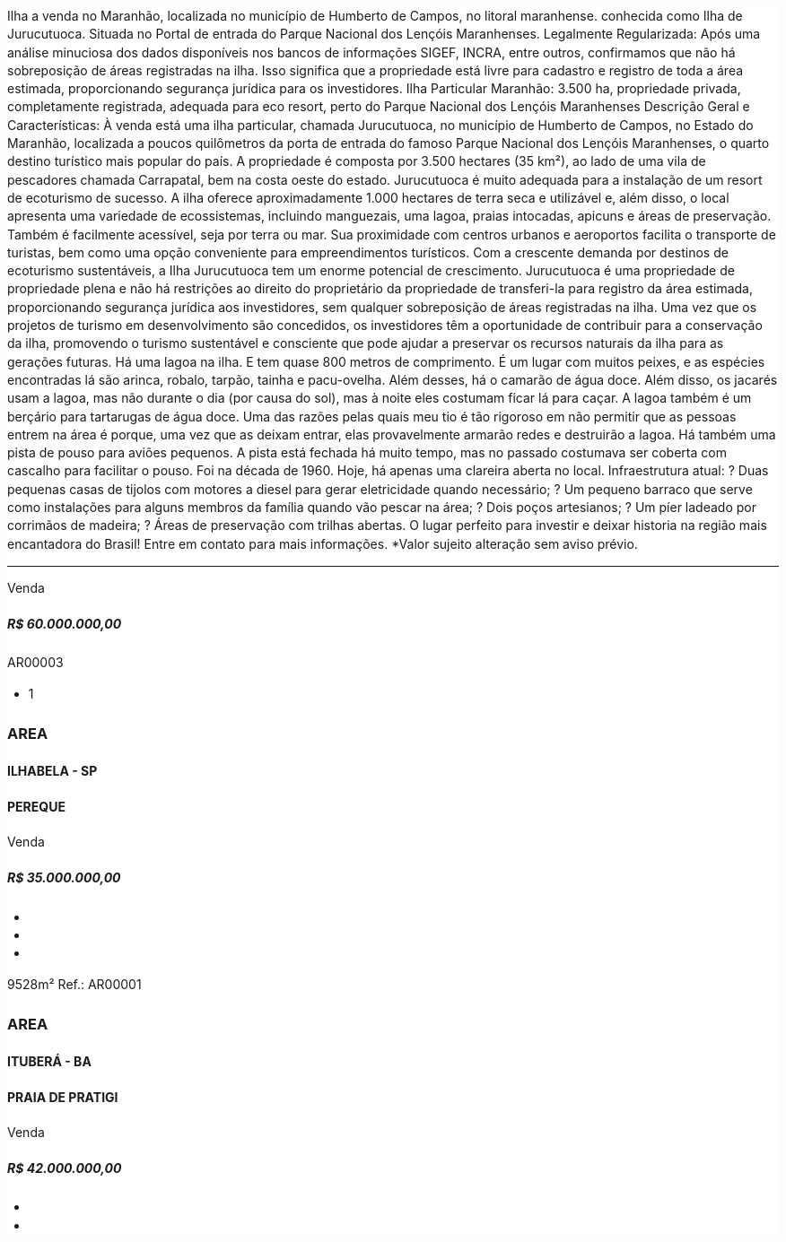 Ilha a venda no Maranhão, localizada no município de Humberto de Campos, no litoral maranhense. conhecida como Ilha de Jurucutuoca. Situada no Portal de entrada do Parque Nacional dos Lençóis Maranhenses. Legalmente Regularizada: Após uma análise minuciosa dos dados disponíveis nos bancos de informações SIGEF, INCRA, entre outros, confirmamos que não há sobreposição de áreas registradas na ilha. Isso significa que a propriedade está livre para cadastro e registro de toda a área estimada, proporcionando segurança jurídica para os investidores. Ilha Particular Maranhão: 3.500 ha, propriedade privada, completamente registrada, adequada para eco resort, perto do Parque Nacional dos Lençóis Maranhenses Descrição Geral e Características: À venda está uma ilha particular, chamada Jurucutuoca, no município de Humberto de Campos, no Estado do Maranhão, localizada a poucos quilômetros da porta de entrada do famoso Parque Nacional dos Lençóis Maranhenses, o quarto destino turístico mais popular do país. A propriedade é composta por 3.500 hectares (35 km²), ao lado de uma vila de pescadores chamada Carrapatal, bem na costa oeste do estado. Jurucutuoca é muito adequada para a instalação de um resort de ecoturismo de sucesso. A ilha oferece aproximadamente 1.000 hectares de terra seca e utilizável e, além disso, o local apresenta uma variedade de ecossistemas, incluindo manguezais, uma lagoa, praias intocadas, apicuns e áreas de preservação. Também é facilmente acessível, seja por terra ou mar. Sua proximidade com centros urbanos e aeroportos facilita o transporte de turistas, bem como uma opção conveniente para empreendimentos turísticos. Com a crescente demanda por destinos de ecoturismo sustentáveis, a Ilha Jurucutuoca tem um enorme potencial de crescimento. Jurucutuoca é uma propriedade de propriedade plena e não há restrições ao direito do proprietário da propriedade de transferi-la para registro da área estimada, proporcionando segurança jurídica aos investidores, sem qualquer sobreposição de áreas registradas na ilha. Uma vez que os projetos de turismo em desenvolvimento são concedidos, os investidores têm a oportunidade de contribuir para a conservação da ilha, promovendo o turismo sustentável e consciente que pode ajudar a preservar os recursos naturais da ilha para as gerações futuras. Há uma lagoa na ilha. E tem quase 800 metros de comprimento. É um lugar com muitos peixes, e as espécies encontradas lá são arinca, robalo, tarpão, tainha e pacu-ovelha. Além desses, há o camarão de água doce. Além disso, os jacarés usam a lagoa, mas não durante o dia (por causa do sol), mas à noite eles costumam ficar lá para caçar. A lagoa também é um berçário para tartarugas de água doce. Uma das razões pelas quais meu tio é tão rigoroso em não permitir que as pessoas entrem na área é porque, uma vez que as deixam entrar, elas provavelmente armarão redes e destruirão a lagoa. Há também uma pista de pouso para aviões pequenos. A pista está fechada há muito tempo, mas no passado costumava ser coberta com cascalho para facilitar o pouso. Foi na década de 1960. Hoje, há apenas uma clareira aberta no local. Infraestrutura atual: ? Duas pequenas casas de tijolos com motores a diesel para gerar eletricidade quando necessário; ? Um pequeno barraco que serve como instalações para alguns membros da família quando vão pescar na área; ? Dois poços artesianos; ? Um píer ladeado por corrimãos de madeira; ? Áreas de preservação com trilhas abertas. O lugar perfeito para investir e deixar historia na região mais encantadora do Brasil! Entre em contato para mais informações. *Valor sujeito alteração sem aviso prévio.
* * *
Venda
##### R$ 60.000.000,00
AR00003
  * 1


### AREA
#### ILHABELA - SP
#### PEREQUE
Venda
##### R$ 35.000.000,00
-
-
-
9528m²
Ref.: AR00001
### AREA
#### ITUBERÁ - BA
#### PRAIA DE PRATIGI
Venda
##### R$ 42.000.000,00
-
-